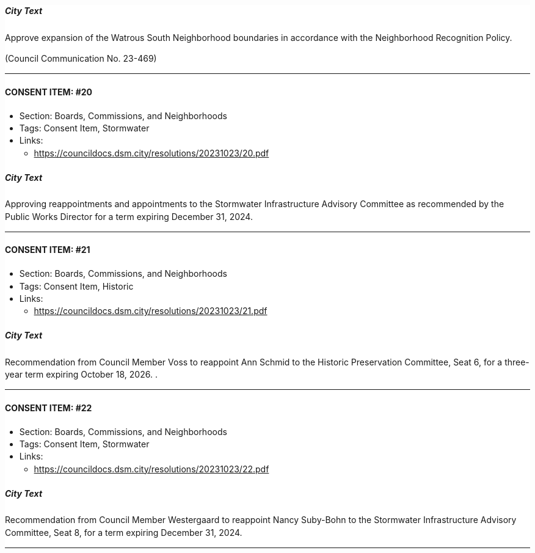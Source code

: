 ##### City Text

Approve expansion of the Watrous South Neighborhood boundaries in accordance with
the Neighborhood Recognition Policy. 

(Council Communication No.  23-469) 



---

#### CONSENT ITEM: #20

- Section: Boards, Commissions, and Neighborhoods
- Tags: Consent Item, Stormwater
- Links:
  - https://councildocs.dsm.city/resolutions/20231023/20.pdf

##### City Text

Approving reappointments and appointments to the Stormwater Infrastructure Advisory
Committee as recommended by the Public Works Director for a term expiring December 
31, 2024. 



---

#### CONSENT ITEM: #21

- Section: Boards, Commissions, and Neighborhoods
- Tags: Consent Item, Historic
- Links:
  - https://councildocs.dsm.city/resolutions/20231023/21.pdf

##### City Text

Recommendation from Council Member Voss to reappoint Ann Schmid to the Historic
Preservation Committee, Seat 6, for a three-year term expiring October 18, 2026. 
. 


---

#### CONSENT ITEM: #22

- Section: Boards, Commissions, and Neighborhoods
- Tags: Consent Item, Stormwater
- Links:
  - https://councildocs.dsm.city/resolutions/20231023/22.pdf

##### City Text

Recommendation from Council Member Westergaard to reappoint Nancy Suby-Bohn to
the Stormwater Infrastructure Advisory Committee, Seat 8, for a term expiring December 
31, 2024. 



---